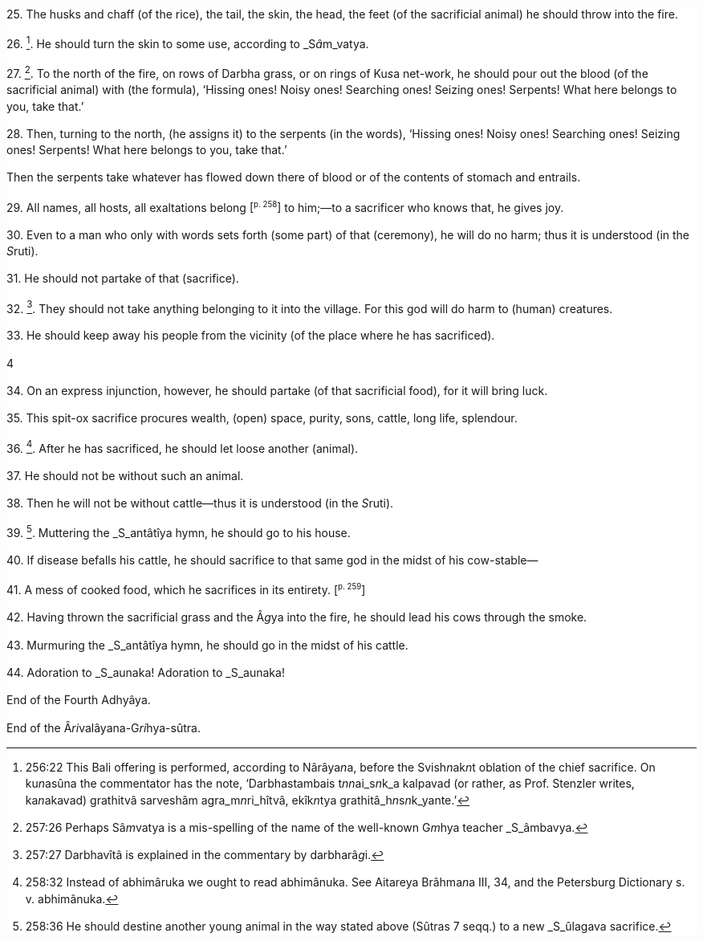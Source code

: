 25\. The husks and chaff (of the rice), the tail, the skin, the head, the feet (of the sacrificial animal) he should throw into the fire.

26\. [^646]. He should turn the skin to some use, according to _S<i>â</i>m_vatya.

27\. [^647]. To the north of the fire, on rows of Darbha grass, or on rings of Ku<i>s</i>a net-work, he should pour out the blood (of the sacrificial animal) with (the formula), ‘Hissing ones! Noisy ones! Searching ones! Seizing ones! Serpents! What here belongs to you, take that.’

28\. Then, turning to the north, (he assigns it) to the serpents (in the words), ‘Hissing ones! Noisy ones! Searching ones! Seizing ones! Serpents! What here belongs to you, take that.’

Then the serpents take whatever has flowed down there of blood or of the contents of stomach and entrails.

29\. All names, all hosts, all exaltations belong <span id="p258">[<sup><small>p. 258</small></sup>]</span> to him;—to a sacrificer who knows that, he gives joy.

30\. Even to a man who only with words sets forth (some part) of that (ceremony), he will do no harm; thus it is understood (in the <i>S</i>ruti).

31\. He should not partake of that (sacrifice).

32\. [^648]. They should not take anything belonging to it into the village. For this god will do harm to (human) creatures.

33\. He should keep away his people from the vicinity (of the place where he has sacrificed).</span>

4

34\. On an express injunction, however, he should partake (of that sacrificial food), for it will bring luck.

35\. This spit-ox sacrifice procures wealth, (open) space, purity, sons, cattle, long life, splendour.

36\. [^649]. After he has sacrificed, he should let loose another (animal).

37\. He should not be without such an animal.

38\. Then he will not be without cattle—thus it is understood (in the <i>S</i>ruti).

39\. [^650]. Muttering the _S_antâtîya hymn, he should go to his house.

40\. If disease befalls his cattle, he should sacrifice to that same god in the midst of his cow-stable—

41\. A mess of cooked food, which he sacrifices in its entirety. <span id="p259">[<sup><small>p. 259</small></sup>]</span>

42\. Having thrown the sacrificial grass and the Â<i>g</i>ya into the fire, he should lead his cows through the smoke.

43\. Murmuring the _S_antâtîya hymn, he should go in the midst of his cattle.

44\. Adoration to _S_aunaka! Adoration to _S_aunaka!

End of the Fourth Adhyâya.

End of the Â<i>ri</i>valâyana-G<i>ri</i>hya-sûtra.


[^570]: 236:1 1, 1. Comp. <i>S</i>rauta-sûtra VI, 9, 1. The funeral rites according to the G<i>ri</i>hya-sûtras have been treated of by Prof. Max Müller, Zeitschrift der Deutschen Morgenländischen Gesellschaft, vol. ix.
[^571]: 236:3 I.e. longing for the village. I here differ from Prof. Stenzler's translation, ‘Indem sie, um nach dem Dorfe zu kommen, ihm Gutes wünschen.’ Prof. Stenzler here follows Nârâya<i>n</i>a, who has the following note, grâmam âgantum i<i>n</i><i>n</i>antoऽgnaya enam âhitâgnim â<i>n</i>a<i>n</i>sante, ayam agado bhaved iti.
[^572]: 236:4 Comp. <i>S</i>rauta-sûtra VI, 9, 7.
[^573]: 236:5 <i>S</i>rauta-sûtra VI, 10, 1.
[^575]: 237:14 See above, II, 7, 5.
[^576]: 237:15 See the note on Sûtra 12.
[^577]: 237:16 See the <i>S</i>rauta-sûtra VI, 10, 2.
[^578]: 237:17 Dvigulpha_m<i> barhir â</i>g<i> barhir â</i>ñ<i> barhir â</i>k_a. Nârâya<i> barhir â</i>a explains dvigulpha by prabhûta. Comp. bahulat<i> barhir â</i><i> barhir â</i>a, Kâtyâyana XXV, 7, 15.
[^579]: 237:18 ‘Here’ means, at a ceremony directed to the Manes. Nârâya<i>n</i>a.
[^574]: 237:12 Nârâya<i>n</i>a: By the word _s<i>n</i>s<i>n</i>s<i>n</i>s_ânas are designated here, because below (Sûtra 15) a distinction is added (to the word _s<i>n</i>s_âna), in the words, ‘This is a characteristic required for the _s<i>n</i>s_âna where the body is to be burned.’ Thus the place where the body is burned, and the place where the gathered bones are deposited, both are called _s<i>n</i>s_âna.
[^580]: 237:1 2, 1. In the direction stated above, chap. 1, 6.
[^581]: 238:4 See chap. 3, 20-25.
[^582]: 238:10 Kartodakena (i.e. kartâ udakena) is evidently the right reading, not gartodakena.
[^583]: 238:12-13 12, 13. The words, ‘on an elevated corner’ (Sûtra 11) have to be supplied.
[^584]: 238:14 As to the pronoun enam, which refers, with an irregular p. 239 construction, to the dead person, comp _S_atapatha Brâhma<i>n</i>a XII, 5, 2, 7.
[^585]: 239:16 The wife is made to lie down on the pile.
[^586]: 239:18 Possibly the words devara_h<i> and patisthânîya</i>h_ refer to two different persons, so that we should have to translate, ‘Her brother-in-law, (or some other) representative of her husband, &c.’
[^587]: 239:19 This refers to the case of the aged servant. The word for which we have put _S_ûdra here and in Sûtra 21, is v<i>ri</i>shala.
[^588]: 239:22 See Sûtra 19.
[^589]: 240:1 3, 1. On the different implements mentioned in the following Sûtras, comp. Prof. Max Müller's paper in the Zeitschrift der Deutschen Morgenländischen Gesellschaft, vol. ix, pp. vii seqq.; lxxviii seqq.
[^590]: 240:8 On the Prâ<i>s</i>itra and the Prâ<i>s</i>itrahara<i>s</i>as, comp. Hillebrandt, Neu- and Vollmondsopfer, pp. 119 (with note 6), 120, 131.
[^591]: 241:17 Nârâya<i>n</i>a explains âse<i>n</i>anavanti by bilavanti. On p<i>n</i>shadâ<i>n</i>ya (‘sprinkled butter’) comp. the two last Sûtras of the first chapter.
[^592]: 241:19 The statement in _S_atapatha Brâhma<i>n</i>a XII, 5, 2, 14 is somewhat different.
[^593]: 241:20 Anustara<i>n</i>yâ vapâm. See chap. 2, 4.
[^594]: 241:23 Nârâya<i>n</i>a states that these lumps are not put, as one would be inclined to believe, on the heart, but into the hands of the deceased. Sûtra 24 shows that this interpretation is correct.
[^595]: 242:24 I.e. if there is no Anustara<i>n</i>î animal, which is considered as optional (see chap. 2, 4).
[^596]: 242:25 Comp. Kâtyâyana XXV, 7, 35.
[^597]: 242:27 He who is born out of the deceased, is Agni. See _S_atapatha Brâhma<i>n</i>a II, 3, 3, 5; and also XII, 5, 2, 15.
[^598]: 242:2 4, 2. _S_atapatha Brâhma<i>n</i>a XII, 5, 2, 10.
[^599]: 242:3 _S_atapatha Brâhma<i>n</i>a l.l. § 9.
[^600]: 243:4 _S_atapatha Brâhma<i>n</i>a l.l. § 11.
[^601]: 243:5 _S_atapatha Brâhma<i>n</i>a l.l. § 12.
[^602]: 243:6 ‘The same texts’ means that the texts indicated in the <i>S</i>rauta-sûtra VI, 10, 19 (twenty-four verses taken from the hymns X, 14, 16, 17, 18, 154) have to be recited.
[^603]: 243:8 Comp. above, II, 8, 14.
[^604]: 243:10 ‘All the Samânodaka relations (see Manu V, 60), men and women, should pour out one handful of water each. Pronouncing p. 244 the Gotra name and the proper name of the deceased, saying, for instance, “Devadatta, belonging to the Gotra of the Kâ<i>s</i>yapas, this water is for thee!”—they sprinkle it out, with southward-turned faces.’ Nârâya<i>s</i>a.
[^605]: 244:12 Possibly pravi<i>s</i>eyu<i>h</i> (they should enter) belongs to this Sûtra. In Prof. Stenzler's edition and in the commentary of Nârâya<i>s</i>a it is taken as belonging to Sûtra 11.
[^606]: 244:15 Vasish<i>th</i>a IV, 15. Nârâya<i>th</i>a here observes, ‘Some authorities omit this Sûtra.’
[^607]: 244:17 ‘Father and mother and the teacher who, after having performed the Upanayana for him, has taught him the whole Veda, are the chief Gurus. When these have died, they should avoid giving gifts and studying the Veda either for twelve nights, or for ten nights, this rule standing in correlation with the following one.’ Nârâya<i>n</i>a.
[^608]: 244:18 The Sapi<i>n</i><i>n</i>a relationship is generally defined as the relationship within six degrees, though the statements in the different p. 245 texts do not exactly agree. See Âpastamba II, 15, -2; Manu V, 60; Gautama XIV, 13 (with Prof. Bühler's note, Sacred Books, vol. ii, p. 247, &c.).
[^609]: 245:21 Comp. Sûtras 17, 19.
[^610]: 245:1 5, 1. Nârâya<i>n</i>a (comp. the Â<i>n</i>valâyana-G<i>n</i>hya-Pari<i>n</i>ish<i>n</i>a III, 7) understands this Sûtra in a different way. ‘After the tenth Tithi of the dark fortnight, on a Tithi with an odd number, is e. on the eleventh, thirteenth, or fifteenth.’ The single Nakshatras are those the name of which does not denote two Nakshatras (as, for instance, the two Ashâ<i>n</i>âs). Comp. Kâty.-<i>S</i>raut. XXV, 8, 1; Manu V, 59.
[^611]: 245:2 Urns, with or without protuberances like female breasts, are considered as female or male accordingly.
[^612]: 245:3 See chap. 2, 2.
[^613]: 245:4 Comp. chap. 2, 10.
[^614]: 246:7 Nârâya<i>n</i>a explains pavana by <i>s</i>ûrpa. He says that the ‘performer’ (kart<i>ri</i>) repeats this and the following texts.
[^615]: 246:10 They should give a _S_râddha to the deceased exclusively, according to the Ekoddish<i>t</i>a rite.' Nârâya<i>t</i>a.
[^616]: 246:2 6, 2. According to Nârâya<i>n</i>a the fire means here not the sacred domestic fire, but a common kitchen fire. I doubt whether the p. 247 commentator is right. The ceremonies described in the following Sûtras seem to point rather to a renewal of the sacred G<i>n</i>hya fire, the old one having proved unlucky to the sacrificer. In the same way, in the <i>S</i>rauta ritual, a sacrificer who, after having performed the Âdhâna, has bad luck, performs the Punarâdheya.
[^617]: 247:3 Comp. Kâtyâyana-<i>S</i>rauta-sûtra V, 10, r5.
[^618]: 247:5 The text has agnivelâyâm, which Nârâya<i>n</i>a explains by agnihotravihara<i>n</i>akâle aparâhne. He states that the fire should be produced by attrition of two new kindling woods (ara<i>n</i>i), mentioned in Sûtra 4. The fire thus kindled is to be used, he says, as a kitchen-fire. Herein he seems to me to have misunderstood the meaning of the ceremony; see the note on Sûtra 2. The hemistich quoted in this Sûtra (which is the second half of the same verse of which the first half is prescribed in Sûtra 2) clearly points to the sacred quality of the fire in question; it runs thus, ‘Here may this other _G_âtavedas carry the offerings to the gods, the knowing one.’
[^619]: 248:7 The person who pours out the water is, as Nârâya<i>n</i>a says, the kart_ri_, i.e. the performer of the whole ceremony. The word cannot be translated, as Prof. Stenzler does, der Bestatter, no funeral ceremonies being here treated of.
[^620]: 248:8 See above, I, 8, 9. Here Nârâya<i>n</i>a sees that the fire is the sacred one. He says, atha<i>n</i>abdoऽsmin kâleऽgnyantaram aupâsanam upasamâdadhyâd iti _g_<i>n</i>âpanârtham.
[^621]: 248:10 The words, ‘A mountain,’ &c., stand at the end of the verse quoted in Sûtra 9.
[^622]: 249:18 See above, II, 3, 13.
[^623]: 250:1 7, 1. Comp. on the _S<i>râddha ceremonies in general the note on </i>S_âṅkhâyana-G<i>râddha ceremonies in general the note on </i>hya IV, 1, 1, and the quotations given there. The Pârva<i>râddha ceremonies in general the note on </i>a _S_râddha, which is celebrated on the new-moon day, is treated of by <i>S</i>âṅkhâyana IV, 1, the Âbhyudayika _S_râddha, IV, 4, the Ekoddish<i>râddha ceremonies in general the note on </i>a _S_râddha, IV, 2.
[^624]: 251:5 Anâdye. Of the different interpretations of this word which Nârâya<i>n</i>a gives, it may suffice here to quote two. The first _S_râddha may either mean the Pârva<i>n</i>a _S_râddha, because this stands first among the different kinds of _S_râddha ceremonies enumerated in Sûtra 1; or it may mean the Sapi<i>n</i><i>n</i>îkara<i>n</i>a (see Sâṅkhâyana IV, 3), for this is the first occasion on which a dead person receives _S_râddha oblations together with two others of the Fathers.
[^625]: 251:6 The sacrifice to the Manes, as forming part of the <i>S</i>rauta ritual, is explained in the <i>S</i>rauta-sûtra II, 6 seq.
[^626]: 251:8 Yâ<i>g</i><i>g</i>avalkya I, 229.
[^627]: 251:9 Yâ<i>g</i><i>g</i>avalkya I, 230. The reading of several words of the Mantra is doubtful, and the parallel texts, as Prof. Stenzler has not failed to observe, differ; especially the words pratnavadbhi_h<i>g</i>h_ seem to me to be corrupt. The word pratnavat is only known to the Petersburg Dictionary as having the meaning, ‘containing the word pratna,’ which will not do here. Thus, I think that the reading pratnam adbhi_h<i>g</i>ri<i>g</i>h_ should be adopted; the translation would be, ‘Anciently thou hast been mixed with water.’
[^628]: 252:12 Comp. <i>S</i>âṅkhâyana-G<i>ri</i>hya IV, 4, 6.
[^629]: 252:13 The part of the hand above the thumb is called the ‘Tîrtha belonging to the Manes;’ see, for instance, Baudhâyana's Dharma-sûtra I, 8, 16. The sacrificer is here understood to wear his sacrificial cord suspended over the left shoulder (he is ‘yâ<i>g</i><i>g</i>opavîtin’). But as the oblation here treated of is directed to the Manes, it is required that he should be prâ<i>g</i>înâvîtin. Now he is considered as prâ<i>g</i>înâvîtin, according to Nârâya<i>g</i>a, not only if the cord is suspended over his right shoulder (which is the ordinary meaning of prâ<i>g</i>înâvîtin), but also if the hand with which he performs the rites, and the shoulder over which he wears the sacred cord, are either both right or both left. Thus here, acting with the left-hand and wearing the cord over the left shoulder, he becomes prâ<i>g</i>înâvîtin.
[^630]: 252:15 The sacrificer gives the water to the Brâhma<i>n</i>as, and these p. 253 pour it out. Instead of p<i>n</i>thivî sambabhûvu_h<i>n</i>ri_thivî being intended as a locative; see Lanman, Noun-inflection in the Veda, p. 389) we should read, no doubt, as the parallel texts have, payasâ sambabhûvu_h_: ‘The celestial waters which have united themselves with milk.’
[^631]: 253:16 This is a <i>S</i>loka.
[^632]: 253:17 Manu III, 209; Yâ<i>g</i><i>g</i>avalkya I, 231.
[^633]: 253:20 The oblations alluded to in this Sûtra are prescribed in the <i>S</i>rauta-sûtra, II, 6, 12. They are directed to Soma pit<i>ri</i>mat and to Agni kavyavâhana.
[^634]: 254:21 According to Manu (III, 212) this is done only in case there is no fire. Possibly abhyanu<i>g</i><i>g</i>âyâm belongs to Sûtra 20, so that we should have to translate, ‘He then sacrifices . . . if they give their permission. Or in the hands.’
[^635]: 254:24 ‘The food which is left from the oblations he puts with the food (Sûtra 23) which is to be eaten by the Brâhma<i>n</i>as, and has been put into the vessels.’ Nârâya<i>n</i>a.
[^636]: 254:25 Is s<i>ri</i>sh<i>ri</i>am to be understood in the sense of vis<i>ri</i>sh<i>ri</i>am? Nârâya<i>ri</i>a explains it by prabhûtam.
[^637]: 254:26 The verses containing the word madhu are Rig-veda I, 90, 6-8.
[^638]: 254:27 On the question, ‘Relished?’ compare <i>S</i>âṅkhâyana-G<i>ri</i>hya IV, 2, 5. For several kinds of _S_râddha ceremonies a Sthâlîpâka is prescribed, for others it is not; for the _S_râddhas of the last kind the words ‘Together with the Sthâlîpâka’ are not valid.
[^639]: 255:30 They reply, ‘Om! Svadhâ!’
[^640]: 255:1 8, 1. According to Nârâya<i>n</i>a, the ‘spit-ox’ sacrifice is so called because it is offered to Rudra the spit-wearer.
[^641]: 255:5 Kalmâsho nâma k<i>ri</i>sh<i>ri</i>abindu<i>ri</i>ita_h_. Nârâya<i>ri</i>a.
[^642]: 255:10 This Sûtra should rather be divided into two.
[^643]: 255:11 I.e. to the east or the north.
[^644]: 256:15 Round the middle of the head means, between the two horns. Nârâya<i>n</i>a.
[^645]: 256:16 See above, I, 11.
[^646]: 256:22 This Bali offering is performed, according to Nârâya<i>n</i>a, before the Svish<i>n</i>ak<i>n</i>t oblation of the chief sacrifice. On ku<i>n</i>asûna the commentator has the note, ‘Darbhastambais t<i>n</i><i>n</i>ai_s<i>n</i>k_a kalpavad (or rather, as Prof. Stenzler writes, ka<i>n</i>akavad) grathitvâ sarveshâm agra_m<i>n</i>ri_hîtvâ, ekîk<i>n</i>tya grathitâ_h<i>n</i>s<i>n</i>k_yante.’
[^647]: 257:26 Perhaps Sâ<i>m</i>vatya is a mis-spelling of the name of the well-known G<i>m</i>hya teacher _S_âmbavya.
[^648]: 257:27 Darbhavîtâ is explained in the commentary by darbharâ<i>g</i>i.
[^649]: 258:32 Instead of abhimâruka we ought to read abhimânuka. See Aitareya Brâhma<i>n</i>a III, 34, and the Petersburg Dictionary s. v. abhimânuka.
[^650]: 258:36 He should destine another young animal in the way stated above (Sûtras 7 seqq.) to a new _S_ûlagava sacrifice.
[^651]: 258:39 Rig-veda VII, 35. Comp. above, II, 8, 11.